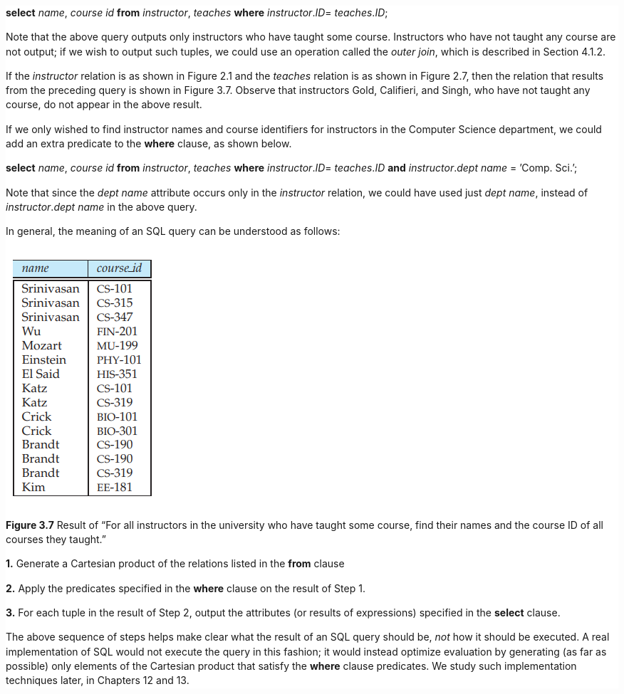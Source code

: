 **select** _name_, _course id_ 
**from** _instructor_, _teaches_ 
**where** _instructor_._ID_\= _teaches_._ID_;

Note that the above query outputs only instructors who have taught some course. Instructors who have not taught any course are not output; if we wish to output such tuples, we could use an operation called the _outer join_, which is described in Section 4.1.2.

If the _instructor_ relation is as shown in Figure 2.1 and the _teaches_ relation is as shown in Figure 2.7, then the relation that results from the preceding query is shown in Figure 3.7. Observe that instructors Gold, Califieri, and Singh, who have not taught any course, do not appear in the above result.

If we only wished to find instructor names and course identifiers for instructors in the Computer Science department, we could add an extra predicate to the **where** clause, as shown below.

**select** _name_, _course id_ 
**from** _instructor_, _teaches_ 
**where** _instructor_._ID_\= _teaches_._ID_ **and** _instructor_._dept name_ \= ’Comp. Sci.’;

Note that since the _dept name_ attribute occurs only in the _instructor_ relation, we could have used just _dept name_, instead of _instructor_._dept name_ in the above query.

In general, the meaning of an SQL query can be understood as follows:

![Alt text](image-18.png)

**Figure 3.7** Result of “For all instructors in the university who have taught some course, find their names and the course ID of all courses they taught.”

**1\.** Generate a Cartesian product of the relations listed in the **from** clause

**2\.** Apply the predicates specified in the **where** clause on the result of Step 1.

**3\.** For each tuple in the result of Step 2, output the attributes (or results of expressions) specified in the **select** clause.

The above sequence of steps helps make clear what the result of an SQL query should be, _not_ how it should be executed. A real implementation of SQL would not execute the query in this fashion; it would instead optimize evaluation by generating (as far as possible) only elements of the Cartesian product that satisfy the **where** clause predicates. We study such implementation techniques later, in Chapters 12 and 13.

